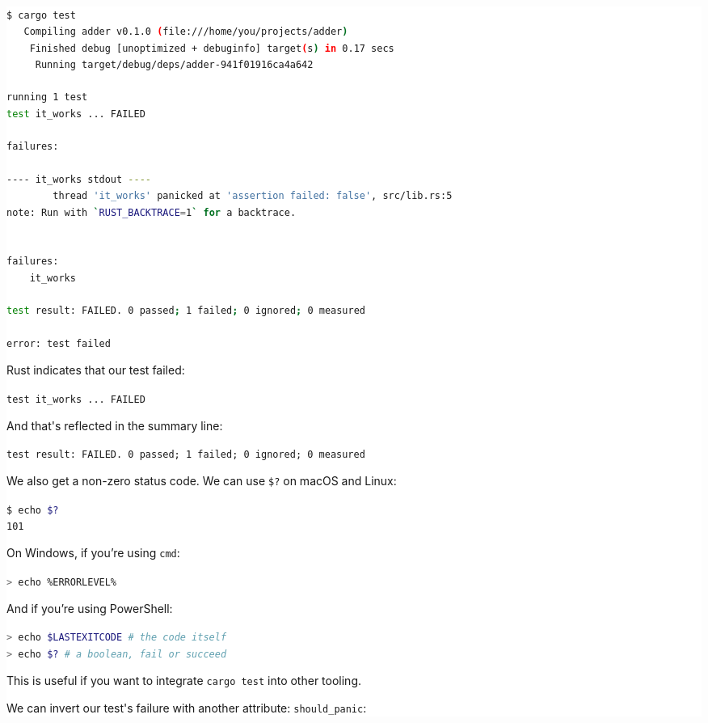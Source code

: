 ```bash
$ cargo test
   Compiling adder v0.1.0 (file:///home/you/projects/adder)
    Finished debug [unoptimized + debuginfo] target(s) in 0.17 secs
     Running target/debug/deps/adder-941f01916ca4a642

running 1 test
test it_works ... FAILED

failures:

---- it_works stdout ----
        thread 'it_works' panicked at 'assertion failed: false', src/lib.rs:5
note: Run with `RUST_BACKTRACE=1` for a backtrace.


failures:
    it_works

test result: FAILED. 0 passed; 1 failed; 0 ignored; 0 measured

error: test failed
```

Rust indicates that our test failed:

```text
test it_works ... FAILED
```

And that's reflected in the summary line:

```text
test result: FAILED. 0 passed; 1 failed; 0 ignored; 0 measured
```

We also get a non-zero status code. We can use `$?` on macOS and Linux:

```bash
$ echo $?
101
```

On Windows, if you’re using `cmd`:

```bash
> echo %ERRORLEVEL%
```

And if you’re using PowerShell:

```bash
> echo $LASTEXITCODE # the code itself
> echo $? # a boolean, fail or succeed
```

This is useful if you want to integrate `cargo test` into other tooling.

We can invert our test's failure with another attribute: `should_panic`:


[log]: https://crates.io/crates/log
[env_logger]: https://crates.io/crates/env_logger